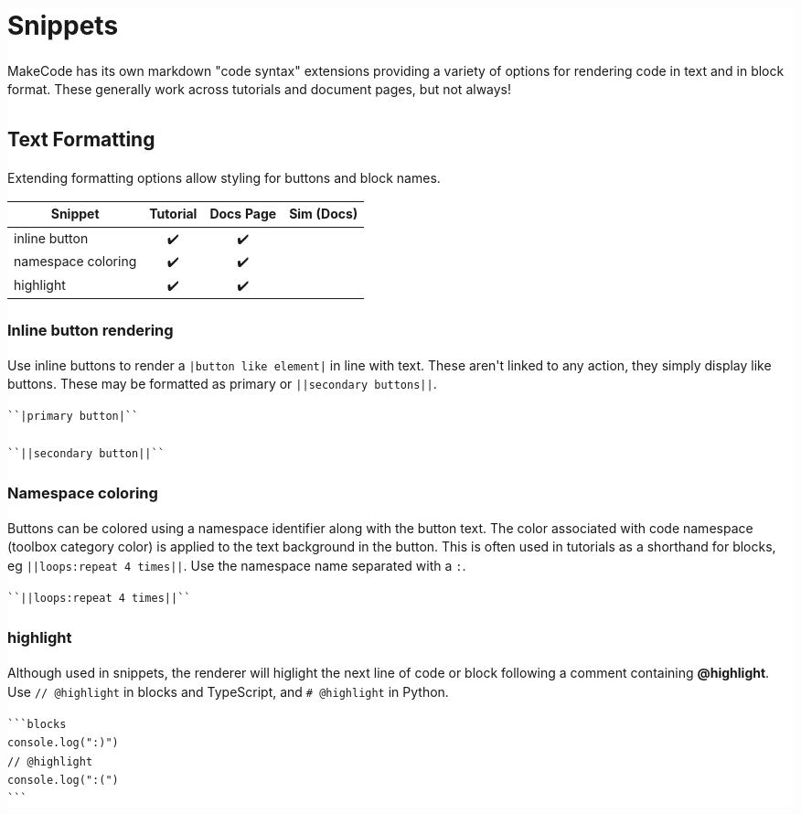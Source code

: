 # Snippets

MakeCode has its own markdown "code syntax" extensions providing a variety of options for rendering code in text and in
block format. These generally work across tutorials and document pages, but not always!

## Text Formatting

Extending formatting options allow styling for buttons and block names.

| **Snippet**            | **Tutorial** | **Docs Page** | **Sim (Docs)** |
|--------------------|:--------:|:---------:|:----------------:|
| inline button      |     ✔️    |     ✔️     |                  |
| namespace coloring |     ✔️    |     ✔️     |                  |
| highlight          |     ✔️    |     ✔️     |                  ||

### Inline button rendering

Use inline buttons to render a ``|button like element|`` in line with text. These aren't
linked to any action, they simply display like buttons. These may be formatted as primary
or ``||secondary buttons||``.

```
``|primary button|``

``||secondary button||``
```

### Namespace coloring

Buttons can be colored using a namespace identifier along with the button text. The color associated with code namespace
(toolbox category color) is applied to the text background in the button. This is
often used in tutorials as a shorthand for blocks, eg ``||loops:repeat 4 times||``. Use
the namespace name separated with a ``:``.

```
``||loops:repeat 4 times||``
```

### highlight

Although used in snippets, the renderer will higlight the next line of code or block following a comment containing
**@highlight**. Use `// @highlight` in blocks and TypeScript, and `# @highlight`
in Python.

````
```blocks
console.log(":)")
// @highlight
console.log(":(")
```
````
